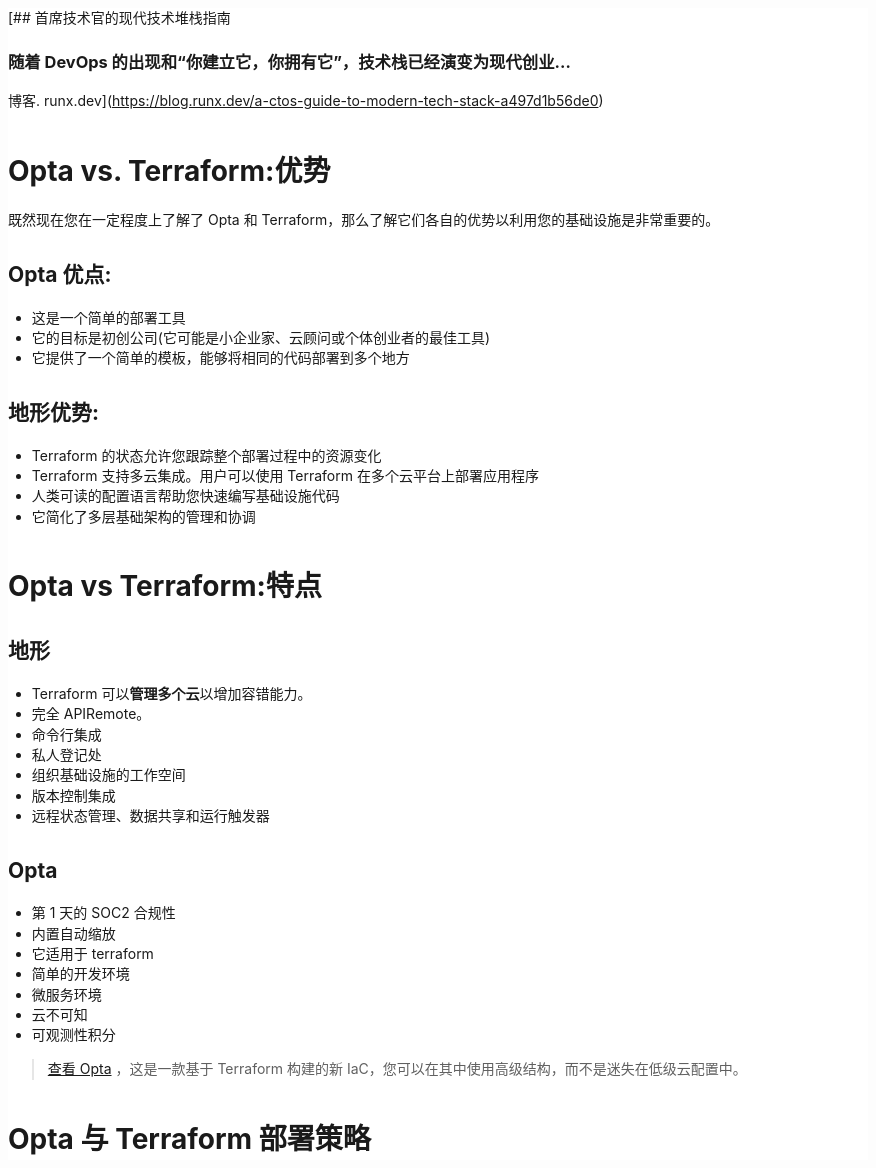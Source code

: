 [](https://blog.runx.dev/a-ctos-guide-to-modern-tech-stack-a497d1b56de0) [## 首席技术官的现代技术堆栈指南

### 随着 DevOps 的出现和“你建立它，你拥有它”，技术栈已经演变为现代创业…

博客. runx.dev](https://blog.runx.dev/a-ctos-guide-to-modern-tech-stack-a497d1b56de0) 

# **Opta vs. Terraform:优势**

既然现在您在一定程度上了解了 Opta 和 Terraform，那么了解它们各自的优势以利用您的基础设施是非常重要的。

## **Opta 优点:**

*   这是一个简单的部署工具
*   它的目标是初创公司(它可能是小企业家、云顾问或个体创业者的最佳工具)
*   它提供了一个简单的模板，能够将相同的代码部署到多个地方

## **地形优势:**

*   Terraform 的状态允许您跟踪整个部署过程中的资源变化
*   Terraform 支持多云集成。用户可以使用 Terraform 在多个云平台上部署应用程序
*   人类可读的配置语言帮助您快速编写基础设施代码
*   它简化了多层基础架构的管理和协调

# **Opta vs Terraform:特点**

## **地形**

*   Terraform 可以**管理多个云**以增加容错能力。
*   完全 APIRemote。
*   命令行集成
*   私人登记处
*   组织基础设施的工作空间
*   版本控制集成
*   远程状态管理、数据共享和运行触发器

## **Opta**

*   第 1 天的 SOC2 合规性
*   内置自动缩放
*   它适用于 terraform
*   简单的开发环境
*   微服务环境
*   云不可知
*   可观测性积分

> [查看 Opta](https://github.com/run-x/opta) ，这是一款基于 Terraform 构建的新 IaC，您可以在其中使用高级结构，而不是迷失在低级云配置中。

# **Opta 与 Terraform 部署策略**
